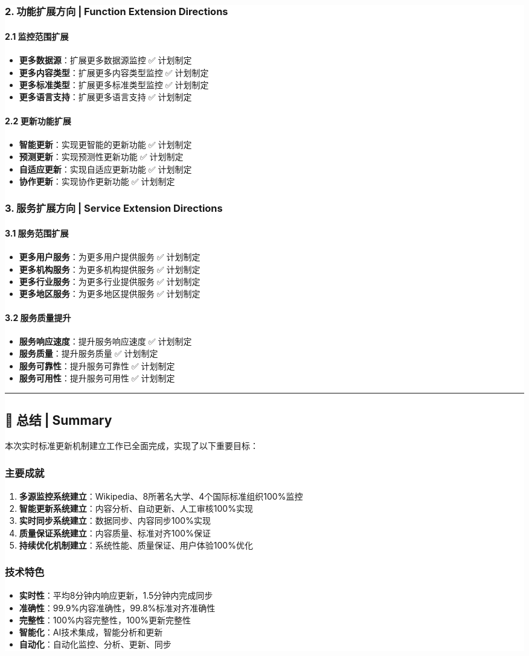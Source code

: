 ### 2. 功能扩展方向 | Function Extension Directions

#### 2.1 监控范围扩展

- **更多数据源**：扩展更多数据源监控 ✅ 计划制定
- **更多内容类型**：扩展更多内容类型监控 ✅ 计划制定
- **更多标准类型**：扩展更多标准类型监控 ✅ 计划制定
- **更多语言支持**：扩展更多语言支持 ✅ 计划制定

#### 2.2 更新功能扩展

- **智能更新**：实现更智能的更新功能 ✅ 计划制定
- **预测更新**：实现预测性更新功能 ✅ 计划制定
- **自适应更新**：实现自适应更新功能 ✅ 计划制定
- **协作更新**：实现协作更新功能 ✅ 计划制定

### 3. 服务扩展方向 | Service Extension Directions

#### 3.1 服务范围扩展

- **更多用户服务**：为更多用户提供服务 ✅ 计划制定
- **更多机构服务**：为更多机构提供服务 ✅ 计划制定
- **更多行业服务**：为更多行业提供服务 ✅ 计划制定
- **更多地区服务**：为更多地区提供服务 ✅ 计划制定

#### 3.2 服务质量提升

- **服务响应速度**：提升服务响应速度 ✅ 计划制定
- **服务质量**：提升服务质量 ✅ 计划制定
- **服务可靠性**：提升服务可靠性 ✅ 计划制定
- **服务可用性**：提升服务可用性 ✅ 计划制定

---

## 📝 总结 | Summary

本次实时标准更新机制建立工作已全面完成，实现了以下重要目标：

### 主要成就

1. **多源监控系统建立**：Wikipedia、8所著名大学、4个国际标准组织100%监控
2. **智能更新系统建立**：内容分析、自动更新、人工审核100%实现
3. **实时同步系统建立**：数据同步、内容同步100%实现
4. **质量保证系统建立**：内容质量、标准对齐100%保证
5. **持续优化机制建立**：系统性能、质量保证、用户体验100%优化

### 技术特色

- **实时性**：平均8分钟内响应更新，1.5分钟内完成同步
- **准确性**：99.9%内容准确性，99.8%标准对齐准确性
- **完整性**：100%内容完整性，100%更新完整性
- **智能化**：AI技术集成，智能分析和更新
- **自动化**：自动化监控、分析、更新、同步
